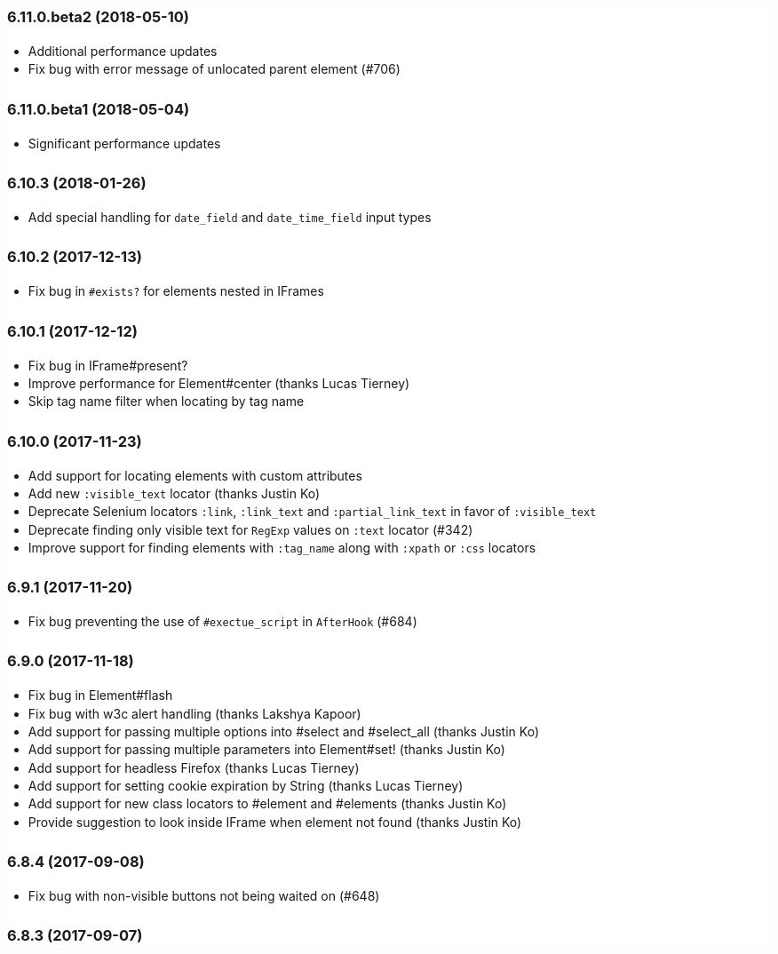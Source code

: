 ### 6.11.0.beta2 (2018-05-10)

* Additional performance updates
* Fix bug with error message of unlocated parent element (#706)

### 6.11.0.beta1 (2018-05-04)

* Significant performance updates

### 6.10.3 (2018-01-26)

* Add special handling for `date_field` and `date_time_field` input types

### 6.10.2 (2017-12-13)

* Fix bug in `#exists?` for elements nested in IFrames

### 6.10.1 (2017-12-12)

* Fix bug in IFrame#present?
* Improve performance for Element#center (thanks Lucas Tierney)
* Skip tag name filter when locating by tag name

### 6.10.0 (2017-11-23)

* Add support for locating elements with custom attributes
* Add new `:visible_text` locator (thanks Justin Ko)
* Deprecate Selenium locators `:link`, `:link_text` and `:partial_link_text` in favor of `:visible_text`
* Deprecate finding only visible text for `RegExp` values on `:text` locator (#342)
* Improve support for finding elements with `:tag_name` along with `:xpath` or `:css` locators

### 6.9.1 (2017-11-20)

* Fix bug preventing the use of `#exectue_script` in `AfterHook` (#684)

### 6.9.0 (2017-11-18)

* Fix bug in Element#flash
* Fix bug with w3c alert handling (thanks Lakshya Kapoor)
* Add support for passing multiple options into #select and #select_all (thanks Justin Ko)
* Add support for passing multiple parameters into Element#set! (thanks Justin Ko) 
* Add support for headless Firefox (thanks Lucas Tierney)
* Add support for setting cookie expiration by String (thanks Lucas Tierney)
* Add support for new class locators to #element and #elements (thanks Justin Ko)
* Provide suggestion to look inside IFrame when element not found (thanks Justin Ko)

### 6.8.4 (2017-09-08)

* Fix bug with non-visible buttons not being waited on (#648)

### 6.8.3 (2017-09-07)
